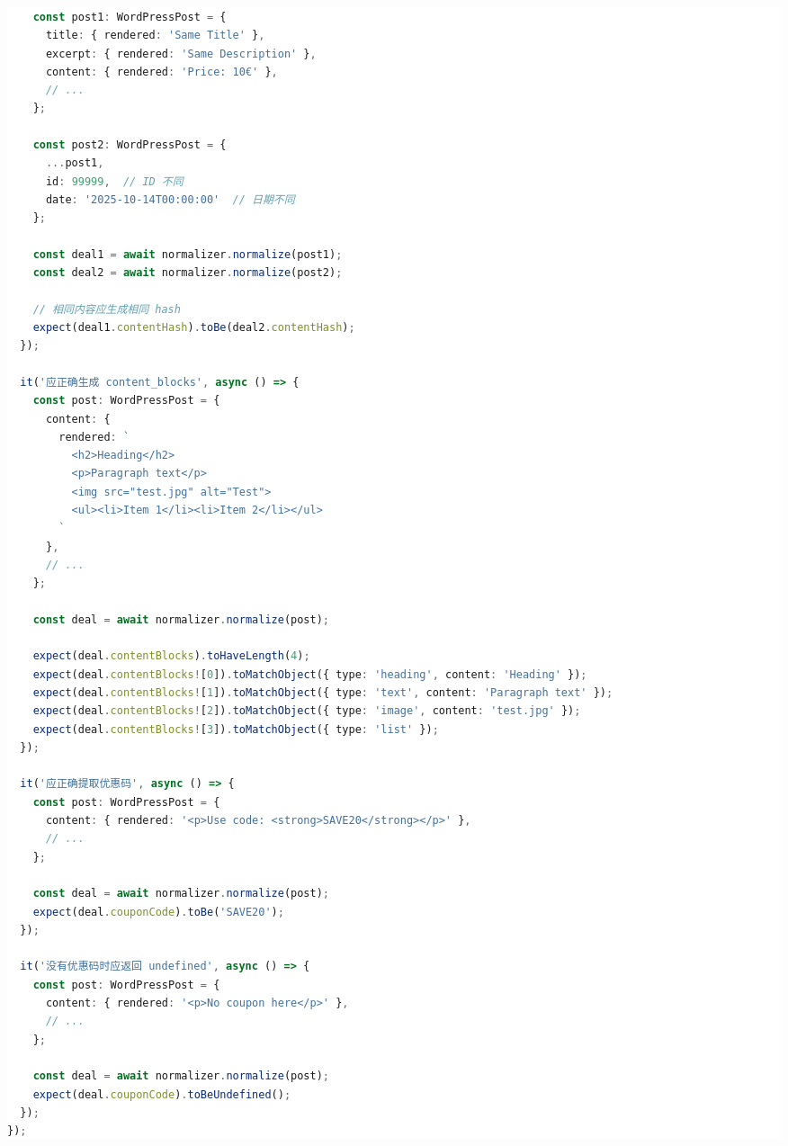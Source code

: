 ```typescript
    const post1: WordPressPost = {
      title: { rendered: 'Same Title' },
      excerpt: { rendered: 'Same Description' },
      content: { rendered: 'Price: 10€' },
      // ...
    };

    const post2: WordPressPost = {
      ...post1,
      id: 99999,  // ID 不同
      date: '2025-10-14T00:00:00'  // 日期不同
    };

    const deal1 = await normalizer.normalize(post1);
    const deal2 = await normalizer.normalize(post2);

    // 相同内容应生成相同 hash
    expect(deal1.contentHash).toBe(deal2.contentHash);
  });

  it('应正确生成 content_blocks', async () => {
    const post: WordPressPost = {
      content: {
        rendered: `
          <h2>Heading</h2>
          <p>Paragraph text</p>
          <img src="test.jpg" alt="Test">
          <ul><li>Item 1</li><li>Item 2</li></ul>
        `
      },
      // ...
    };

    const deal = await normalizer.normalize(post);

    expect(deal.contentBlocks).toHaveLength(4);
    expect(deal.contentBlocks![0]).toMatchObject({ type: 'heading', content: 'Heading' });
    expect(deal.contentBlocks![1]).toMatchObject({ type: 'text', content: 'Paragraph text' });
    expect(deal.contentBlocks![2]).toMatchObject({ type: 'image', content: 'test.jpg' });
    expect(deal.contentBlocks![3]).toMatchObject({ type: 'list' });
  });

  it('应正确提取优惠码', async () => {
    const post: WordPressPost = {
      content: { rendered: '<p>Use code: <strong>SAVE20</strong></p>' },
      // ...
    };

    const deal = await normalizer.normalize(post);
    expect(deal.couponCode).toBe('SAVE20');
  });

  it('没有优惠码时应返回 undefined', async () => {
    const post: WordPressPost = {
      content: { rendered: '<p>No coupon here</p>' },
      // ...
    };

    const deal = await normalizer.normalize(post);
    expect(deal.couponCode).toBeUndefined();
  });
});
```